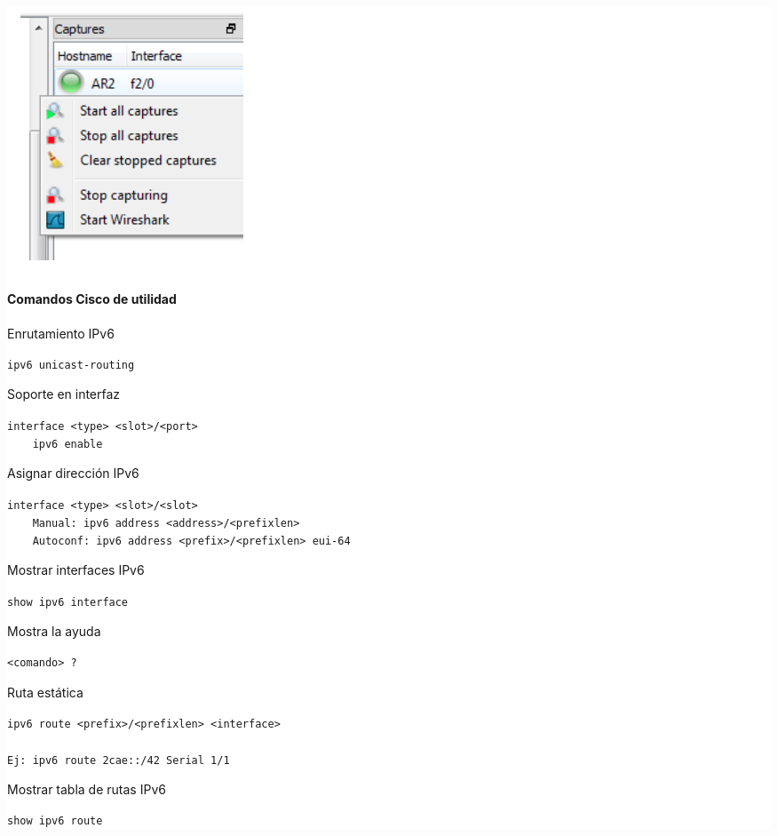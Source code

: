 ![](wire2.png)


#### Comandos Cisco de utilidad

Enrutamiento IPv6
```
ipv6 unicast-routing
```

Soporte en interfaz
```
interface <type> <slot>/<port>
    ipv6 enable
```

Asignar dirección IPv6
```
interface <type> <slot>/<slot>
    Manual: ipv6 address <address>/<prefixlen>
    Autoconf: ipv6 address <prefix>/<prefixlen> eui-64
```

Mostrar interfaces IPv6
```
show ipv6 interface
```

Mostra la ayuda
```
<comando> ?
```

Ruta estática
```
ipv6 route <prefix>/<prefixlen> <interface>

Ej: ipv6 route 2cae::/42 Serial 1/1
```

Mostrar tabla de rutas IPv6
```
show ipv6 route
```
